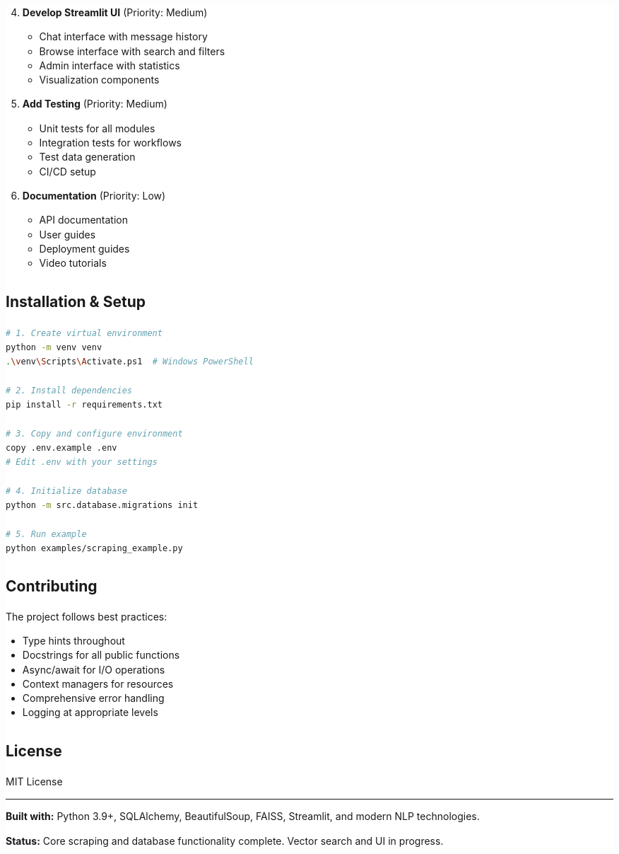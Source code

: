 4. **Develop Streamlit UI** (Priority: Medium)
   - Chat interface with message history
   - Browse interface with search and filters
   - Admin interface with statistics
   - Visualization components

5. **Add Testing** (Priority: Medium)
   - Unit tests for all modules
   - Integration tests for workflows
   - Test data generation
   - CI/CD setup

6. **Documentation** (Priority: Low)
   - API documentation
   - User guides
   - Deployment guides
   - Video tutorials

## Installation & Setup

```bash
# 1. Create virtual environment
python -m venv venv
.\venv\Scripts\Activate.ps1  # Windows PowerShell

# 2. Install dependencies
pip install -r requirements.txt

# 3. Copy and configure environment
copy .env.example .env
# Edit .env with your settings

# 4. Initialize database
python -m src.database.migrations init

# 5. Run example
python examples/scraping_example.py
```

## Contributing

The project follows best practices:
- Type hints throughout
- Docstrings for all public functions
- Async/await for I/O operations
- Context managers for resources
- Comprehensive error handling
- Logging at appropriate levels

## License

MIT License

---

**Built with:** Python 3.9+, SQLAlchemy, BeautifulSoup, FAISS, Streamlit, and modern NLP technologies.

**Status:** Core scraping and database functionality complete. Vector search and UI in progress.
